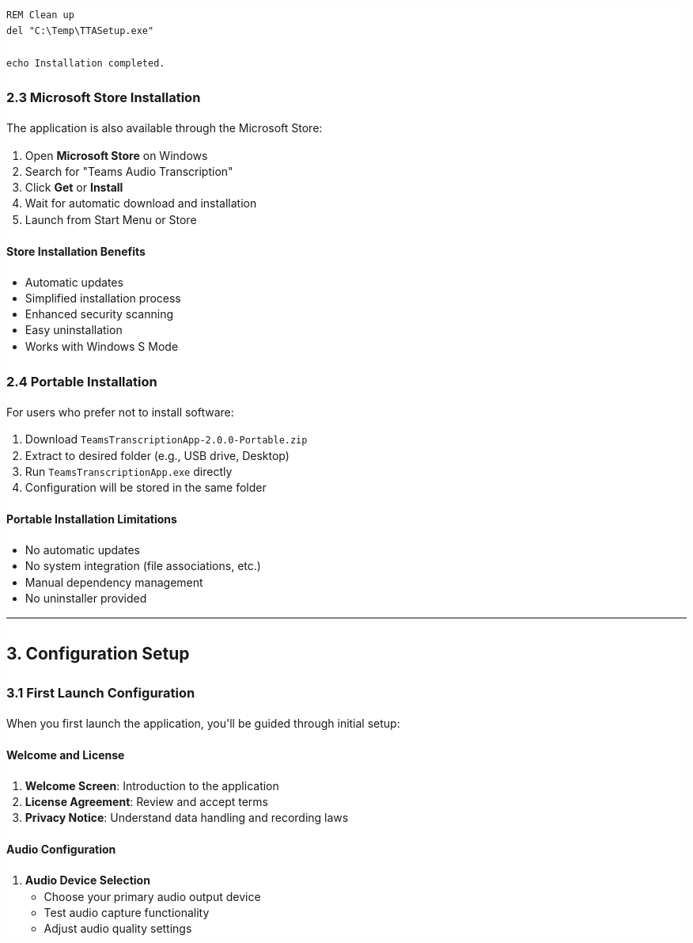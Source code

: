 ```batch
REM Clean up
del "C:\Temp\TTASetup.exe"

echo Installation completed.
```

### 2.3 Microsoft Store Installation

The application is also available through the Microsoft Store:

1. Open **Microsoft Store** on Windows
2. Search for "Teams Audio Transcription"
3. Click **Get** or **Install**
4. Wait for automatic download and installation
5. Launch from Start Menu or Store

#### Store Installation Benefits
- Automatic updates
- Simplified installation process
- Enhanced security scanning
- Easy uninstallation
- Works with Windows S Mode

### 2.4 Portable Installation

For users who prefer not to install software:

1. Download `TeamsTranscriptionApp-2.0.0-Portable.zip`
2. Extract to desired folder (e.g., USB drive, Desktop)
3. Run `TeamsTranscriptionApp.exe` directly
4. Configuration will be stored in the same folder

#### Portable Installation Limitations
- No automatic updates
- No system integration (file associations, etc.)
- Manual dependency management
- No uninstaller provided

---

## 3. Configuration Setup

### 3.1 First Launch Configuration

When you first launch the application, you'll be guided through initial setup:

#### Welcome and License
1. **Welcome Screen**: Introduction to the application
2. **License Agreement**: Review and accept terms
3. **Privacy Notice**: Understand data handling and recording laws

#### Audio Configuration
1. **Audio Device Selection**
   - Choose your primary audio output device
   - Test audio capture functionality
   - Adjust audio quality settings
